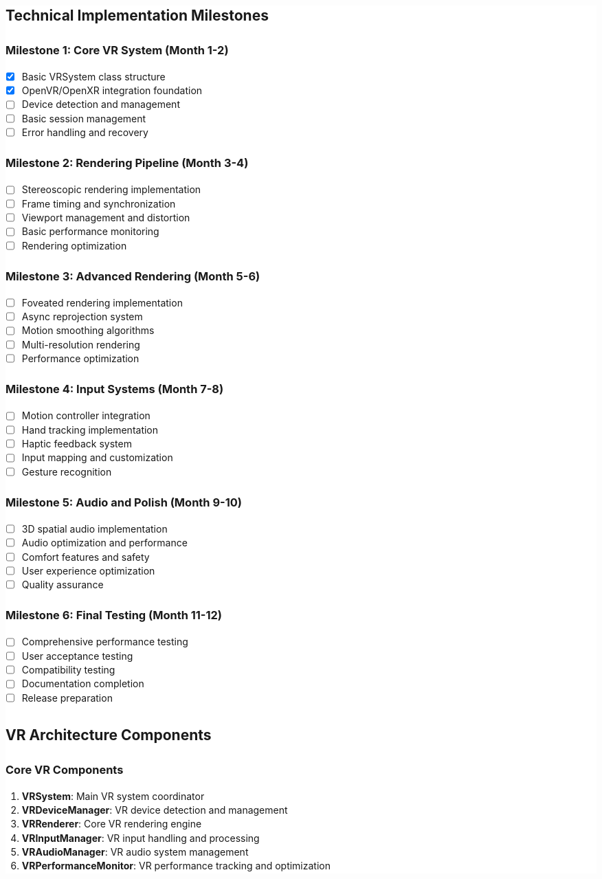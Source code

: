 ## Technical Implementation Milestones

### Milestone 1: Core VR System (Month 1-2)
- [x] Basic VRSystem class structure
- [x] OpenVR/OpenXR integration foundation
- [ ] Device detection and management
- [ ] Basic session management
- [ ] Error handling and recovery

### Milestone 2: Rendering Pipeline (Month 3-4)
- [ ] Stereoscopic rendering implementation
- [ ] Frame timing and synchronization
- [ ] Viewport management and distortion
- [ ] Basic performance monitoring
- [ ] Rendering optimization

### Milestone 3: Advanced Rendering (Month 5-6)
- [ ] Foveated rendering implementation
- [ ] Async reprojection system
- [ ] Motion smoothing algorithms
- [ ] Multi-resolution rendering
- [ ] Performance optimization

### Milestone 4: Input Systems (Month 7-8)
- [ ] Motion controller integration
- [ ] Hand tracking implementation
- [ ] Haptic feedback system
- [ ] Input mapping and customization
- [ ] Gesture recognition

### Milestone 5: Audio and Polish (Month 9-10)
- [ ] 3D spatial audio implementation
- [ ] Audio optimization and performance
- [ ] Comfort features and safety
- [ ] User experience optimization
- [ ] Quality assurance

### Milestone 6: Final Testing (Month 11-12)
- [ ] Comprehensive performance testing
- [ ] User acceptance testing
- [ ] Compatibility testing
- [ ] Documentation completion
- [ ] Release preparation

## VR Architecture Components

### Core VR Components
1. **VRSystem**: Main VR system coordinator
2. **VRDeviceManager**: VR device detection and management
3. **VRRenderer**: Core VR rendering engine
4. **VRInputManager**: VR input handling and processing
5. **VRAudioManager**: VR audio system management
6. **VRPerformanceMonitor**: VR performance tracking and optimization
